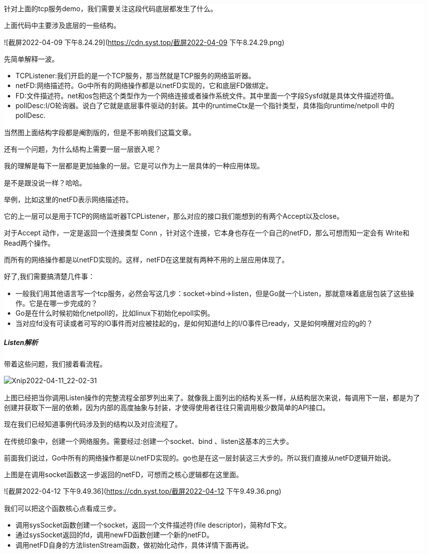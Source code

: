 针对上面的tcp服务demo，我们需要关注这段代码底层都发生了什么。

上面代码中主要涉及底层的一些结构。

![截屏2022-04-09 下午8.24.29](https://cdn.syst.top/截屏2022-04-09 下午8.24.29.png)

先简单解释一波。

- TCPListener:我们开启的是一个TCP服务，那当然就是TCP服务的网络监听器。
- netFD:网络描述符。Go中所有的网络操作都是以netFD实现的，它和底层FD做绑定。
- FD:文件描述符。net和os包把这个类型作为一个网络连接或者操作系统文件。其中里面一个字段Sysfd就是具体文件描述符值。
- pollDesc:I/O轮询器。说白了它就是底层事件驱动的封装。其中的runtimeCtx是一个指针类型，具体指向runtime/netpoll 中的pollDesc.

当然图上面结构字段都是阉割版的，但是不影响我们这篇文章。

还有一个问题，为什么结构上需要一层一层嵌入呢？

我的理解是每下一层都是更加抽象的一层。它是可以作为上一层具体的一种应用体现。

是不是跟没说一样？哈哈。

举例，比如这里的netFD表示网络描述符。

它的上一层可以是用于TCP的网络监听器TCPListener，那么对应的接口我们能想到的有两个Accept以及close。

对于Accept 动作，一定是返回一个连接类型 Conn ，针对这个连接，它本身也存在一个自己的netFD，那么可想而知一定会有 Write和Read两个操作。

而所有的网络操作都是以netFD实现的。这样，netFD在这里就有两种不用的上层应用体现了。



好了,我们需要搞清楚几件事：

- 一般我们用其他语言写一个tcp服务，必然会写这几步：socket->bind->listen，但是Go就一个Listen，那就意味着底层包装了这些操作。它是在哪一步完成的？
- Go是在什么时候初始化netpoll的，比如linux下初始化epoll实例。
- 当对应fd没有可读或者可写的IO事件而对应被挂起的g，是如何知道fd上的I/O事件已ready，又是如何唤醒对应的g的？



##### Listen解析

带着这些问题，我们接着看流程。

![Xnip2022-04-11_22-02-31](https://cdn.syst.top/Xnip2022-04-11_22-02-31.jpg)

上图已经把当你调用Listen操作的完整流程全部罗列出来了。就像我上面列出的结构关系一样，从结构层次来说，每调用下一层，都是为了创建并获取下一层的依赖，因为内部的高度抽象与封装，才使得使用者往往只需调用极少数简单的API接口。

现在我们已经知道事例代码涉及到的结构以及对应流程了。

在传统印象中，创建一个网络服务。需要经过:创建一个socket、bind 、listen这基本的三大步。

前面我们说过，Go中所有的网络操作都是以netFD实现的。go也是在这一层封装这三大步的。所以我们直接从netFD逻辑开始说。

上图是在调用socket函数这一步返回的netFD，可想而之核心逻辑都在这里面。

![截屏2022-04-12 下午9.49.36](https://cdn.syst.top/截屏2022-04-12 下午9.49.36.png)

我们可以把这个函数核心点看成三步。

- 调用sysSocket函数创建一个socket，返回一个文件描述符(file descriptor)，简称fd下文。
- 通过sysSocket返回的fd，调用newFD函数创建一个新的netFD。
- 调用netFD自身的方法listenStream函数，做初始化动作，具体详情下面再说。
